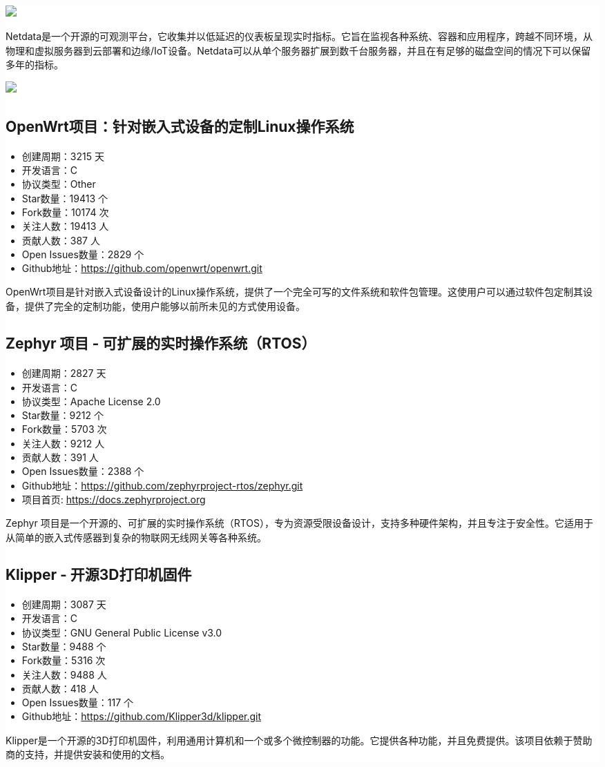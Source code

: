 
![](/images/netdata-netdata-0.png)

Netdata是一个开源的可观测平台，它收集并以低延迟的仪表板呈现实时指标。它旨在监视各种系统、容器和应用程序，跨越不同环境，从物理和虚拟服务器到云部署和边缘/IoT设备。Netdata可以从单个服务器扩展到数千台服务器，并且在有足够的磁盘空间的情况下可以保留多年的指标。

![](/images/netdata-netdata-1.png)

## OpenWrt项目：针对嵌入式设备的定制Linux操作系统

* 创建周期：3215 天
* 开发语言：C
* 协议类型：Other
* Star数量：19413 个
* Fork数量：10174 次
* 关注人数：19413 人
* 贡献人数：387 人
* Open Issues数量：2829 个
* Github地址：https://github.com/openwrt/openwrt.git


OpenWrt项目是针对嵌入式设备设计的Linux操作系统，提供了一个完全可写的文件系统和软件包管理。这使用户可以通过软件包定制其设备，提供了完全的定制功能，使用户能够以前所未见的方式使用设备。

## Zephyr 项目 - 可扩展的实时操作系统（RTOS）

* 创建周期：2827 天
* 开发语言：C
* 协议类型：Apache License 2.0
* Star数量：9212 个
* Fork数量：5703 次
* 关注人数：9212 人
* 贡献人数：391 人
* Open Issues数量：2388 个
* Github地址：https://github.com/zephyrproject-rtos/zephyr.git
* 项目首页: https://docs.zephyrproject.org


Zephyr 项目是一个开源的、可扩展的实时操作系统（RTOS），专为资源受限设备设计，支持多种硬件架构，并且专注于安全性。它适用于从简单的嵌入式传感器到复杂的物联网无线网关等各种系统。

## Klipper - 开源3D打印机固件

* 创建周期：3087 天
* 开发语言：C
* 协议类型：GNU General Public License v3.0
* Star数量：9488 个
* Fork数量：5316 次
* 关注人数：9488 人
* 贡献人数：418 人
* Open Issues数量：117 个
* Github地址：https://github.com/Klipper3d/klipper.git


Klipper是一个开源的3D打印机固件，利用通用计算机和一个或多个微控制器的功能。它提供各种功能，并且免费提供。该项目依赖于赞助商的支持，并提供安装和使用的文档。
